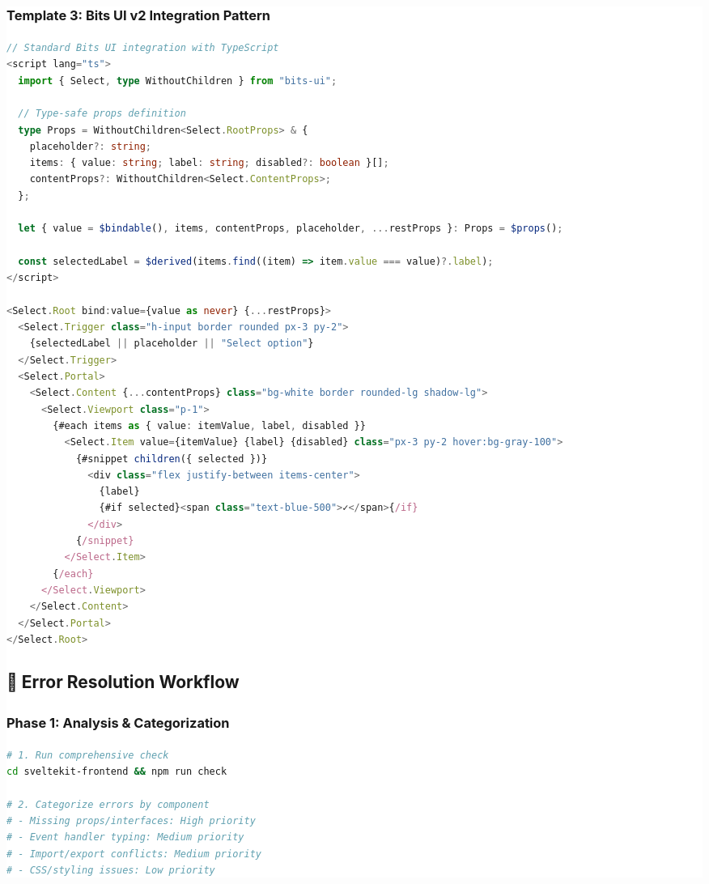 ### Template 3: Bits UI v2 Integration Pattern

```typescript
// Standard Bits UI integration with TypeScript
<script lang="ts">
  import { Select, type WithoutChildren } from "bits-ui";
  
  // Type-safe props definition
  type Props = WithoutChildren<Select.RootProps> & {
    placeholder?: string;
    items: { value: string; label: string; disabled?: boolean }[];
    contentProps?: WithoutChildren<Select.ContentProps>;
  };
  
  let { value = $bindable(), items, contentProps, placeholder, ...restProps }: Props = $props();
  
  const selectedLabel = $derived(items.find((item) => item.value === value)?.label);
</script>

<Select.Root bind:value={value as never} {...restProps}>
  <Select.Trigger class="h-input border rounded px-3 py-2">
    {selectedLabel || placeholder || "Select option"}
  </Select.Trigger>
  <Select.Portal>
    <Select.Content {...contentProps} class="bg-white border rounded-lg shadow-lg">
      <Select.Viewport class="p-1">
        {#each items as { value: itemValue, label, disabled }}
          <Select.Item value={itemValue} {label} {disabled} class="px-3 py-2 hover:bg-gray-100">
            {#snippet children({ selected })}
              <div class="flex justify-between items-center">
                {label}
                {#if selected}<span class="text-blue-500">✓</span>{/if}
              </div>
            {/snippet}
          </Select.Item>
        {/each}
      </Select.Viewport>
    </Select.Content>
  </Select.Portal>
</Select.Root>
```

## 🔄 Error Resolution Workflow

### Phase 1: Analysis & Categorization
```bash
# 1. Run comprehensive check
cd sveltekit-frontend && npm run check

# 2. Categorize errors by component
# - Missing props/interfaces: High priority
# - Event handler typing: Medium priority  
# - Import/export conflicts: Medium priority
# - CSS/styling issues: Low priority
```
